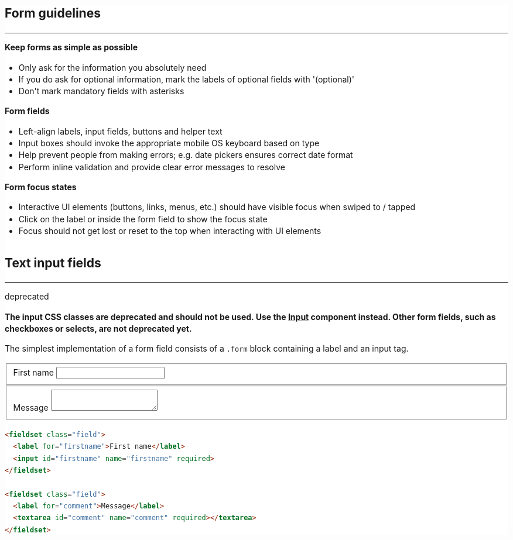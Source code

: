 ## Form guidelines

---

**Keep forms as simple as possible**

* Only ask for the information you absolutely need
* If you do ask for optional information, mark the labels of optional fields with '(optional)'
* Don't mark mandatory fields with asterisks

**Form fields**

* Left-align labels, input fields, buttons and helper text
* Input boxes should invoke the appropriate mobile OS keyboard based on type
* Help prevent people from making errors; e.g. date pickers ensures correct date format
* Perform inline validation and provide clear error messages to resolve

**Form focus states**

* Interactive UI elements (buttons, links, menus, etc.) should have visible focus when swiped to / tapped
* Click on the label or inside the form field to show the focus state
* Focus should not get lost or reset to the top when interacting with UI elements

## Text input fields

---

<span class="docs--badge__deprecated">deprecated</span>

<strong>The input CSS classes are deprecated and should not be used. Use the [Input](#input) component instead. Other form
fields, such as checkboxes or selects, are not deprecated yet.</strong>


The simplest implementation of a form field consists of a `.form` block containing a label and an input tag.

<fieldset class="field">
  <label for="firstname">First name</label>
  <input id="firstname" name="firstname" required>
</fieldset>

<fieldset class="field">
  <label for="comment">Message</label>
  <textarea id="comment" name="comment" required></textarea>
</fieldset>

```html
<fieldset class="field">
  <label for="firstname">First name</label>
  <input id="firstname" name="firstname" required>
</fieldset>

<fieldset class="field">
  <label for="comment">Message</label>
  <textarea id="comment" name="comment" required></textarea>
</fieldset>
```
